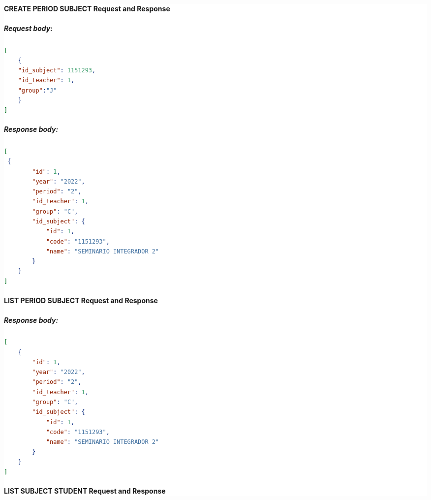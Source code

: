 
#### CREATE PERIOD SUBJECT Request and Response
##### Request body:
```json
[
    {
    "id_subject": 1151293,
    "id_teacher": 1,
    "group":"J"
    }
]
```
##### Response body:
```json
[
 {
        "id": 1,
        "year": "2022",
        "period": "2",
        "id_teacher": 1,
        "group": "C",
        "id_subject": {
            "id": 1,
            "code": "1151293",
            "name": "SEMINARIO INTEGRADOR 2"
        }
    }
]
```


#### LIST PERIOD SUBJECT Request and Response

##### Response body:
```json
[
    {
        "id": 1,
        "year": "2022",
        "period": "2",
        "id_teacher": 1,
        "group": "C",
        "id_subject": {
            "id": 1,
            "code": "1151293",
            "name": "SEMINARIO INTEGRADOR 2"
        }
    }
]
```

#### LIST SUBJECT STUDENT Request and Response
